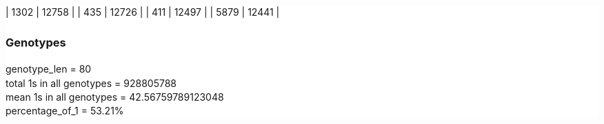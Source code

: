 |       1302 |    12758 |
|        435 |    12726 |
|        411 |    12497 |
|       5879 |    12441 |

### Genotypes  
genotype_len = 80  
total 1s in all genotypes = 928805788  
mean 1s in all genotypes = 42.56759789123048  
percentage_of_1 = 53.21%  
